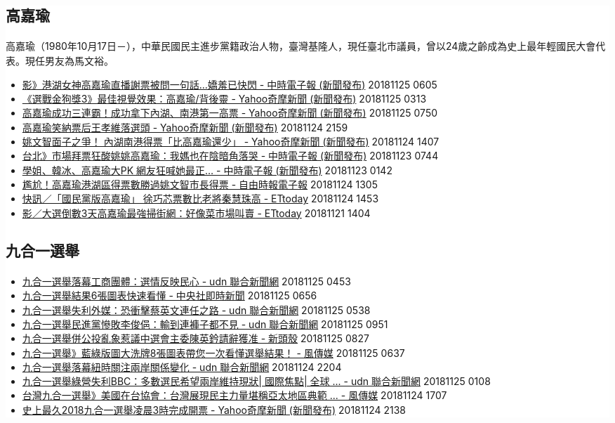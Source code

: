 ## 高嘉瑜

高嘉瑜（1980年10月17日－），中華民國民主進步黨籍政治人物，臺灣基隆人，現任臺北市議員，曾以24歲之齡成為史上最年輕國民大會代表。現任男友為馬文裕。
- [影》港湖女神高嘉瑜直播謝票被問一句話…嬌羞已快閃 - 中時電子報 (新聞發布)](https://www.chinatimes.com/realtimenews/20181125001819-260402 "影》港湖女神高嘉瑜直播謝票被問一句話…嬌羞已快閃 - 中時電子報 (新聞發布)") 20181125 0605
- [《選戰金狗獎3》最佳視覺效果：高嘉瑜/背後靈 - Yahoo奇摩新聞 (新聞發布)](https://tw.news.yahoo.com/%E9%81%B8%E6%88%B0%E9%87%91%E7%8B%97%E7%8D%8E3-%E6%9C%80%E4%BD%B3%E8%A6%96%E8%A6%BA%E6%95%88%E6%9E%9C-%E9%AB%98%E5%98%89%E7%91%9C-%E8%83%8C%E5%BE%8C%E9%9D%88-025200959.html "《選戰金狗獎3》最佳視覺效果：高嘉瑜/背後靈 - Yahoo奇摩新聞 (新聞發布)") 20181125 0313
- [高嘉瑜成功三連霸！成功拿下內湖、南港第一高票 - Yahoo奇摩新聞 (新聞發布)](https://tw.news.yahoo.com/%E9%AB%98%E5%98%89%E7%91%9C%E6%88%90%E5%8A%9F%E4%B8%89%E9%80%A3%E9%9C%B8-%E6%88%90%E5%8A%9F%E6%8B%BF%E4%B8%8B%E5%85%A7%E6%B9%96-%E5%8D%97%E6%B8%AF%E7%AC%AC-%E9%AB%98%E7%A5%A8-072352236.html "高嘉瑜成功三連霸！成功拿下內湖、南港第一高票 - Yahoo奇摩新聞 (新聞發布)") 20181125 0750
- [高嘉瑜笑納票后王孝維落選頭 - Yahoo奇摩新聞 (新聞發布)](https://tw.news.yahoo.com/%E9%AB%98%E5%98%89%E7%91%9C%E7%AC%91%E7%B4%8D%E7%A5%A8%E5%90%8E-%E7%8E%8B%E5%AD%9D%E7%B6%AD%E8%90%BD%E9%81%B8%E9%A0%AD-215009357.html "高嘉瑜笑納票后王孝維落選頭 - Yahoo奇摩新聞 (新聞發布)") 20181124 2159
- [姚文智面子之爭！ 內湖南港得票「比高嘉瑜還少」 - Yahoo奇摩新聞 (新聞發布)](https://tw.news.yahoo.com/%E5%A7%9A%E6%96%87%E6%99%BA%E9%9D%A2%E5%AD%90%E4%B9%8B%E7%88%AD-%E5%85%A7%E6%B9%96%E5%8D%97%E6%B8%AF%E5%BE%97%E7%A5%A8-%E6%AF%94%E9%AB%98%E5%98%89%E7%91%9C%E9%82%84%E5%B0%91-134000805.html "姚文智面子之爭！ 內湖南港得票「比高嘉瑜還少」 - Yahoo奇摩新聞 (新聞發布)") 20181124 1407
- [台北》市場拜票狂酸姚姚高嘉瑜：我媽也在陰暗角落哭 - 中時電子報 (新聞發布)](https://www.chinatimes.com/realtimenews/20181123002742-260407 "台北》市場拜票狂酸姚姚高嘉瑜：我媽也在陰暗角落哭 - 中時電子報 (新聞發布)") 20181123 0744
- [學姐、韓冰、高嘉瑜大PK 網友狂喊她最正… - 中時電子報 (新聞發布)](https://www.chinatimes.com/realtimenews/20181123001300-260402 "學姐、韓冰、高嘉瑜大PK 網友狂喊她最正… - 中時電子報 (新聞發布)") 20181123 0142
- [尷尬！高嘉瑜港湖區得票數勝過姚文智市長得票 - 自由時報電子報](http://m.ltn.com.tw/news/politics/breakingnews/2623343 "尷尬！高嘉瑜港湖區得票數勝過姚文智市長得票 - 自由時報電子報") 20181124 1305
- [快訊／「國民黨版高嘉瑜」 徐巧芯票數比老將秦慧珠高 - ETtoday](https://www.ettoday.net/news/20181124/1315114.htm "快訊／「國民黨版高嘉瑜」 徐巧芯票數比老將秦慧珠高 - ETtoday") 20181124 1453
- [影／大選倒數3天高嘉瑜最強掃街網：好像菜市場叫賣 - ETtoday](https://www.ettoday.net/news/20181121/1312383.htm "影／大選倒數3天高嘉瑜最強掃街網：好像菜市場叫賣 - ETtoday") 20181121 1404

## 九合一選舉


- [九合一選舉落幕工商團體：選情反映民心 - udn 聯合新聞網](https://udn.com/news/story/10958/3501065 "九合一選舉落幕工商團體：選情反映民心 - udn 聯合新聞網") 20181125 0453
- [九合一選舉結果6張圖表快速看懂 - 中央社即時新聞](https://www.cna.com.tw/news/firstnews/201811255007.aspx "九合一選舉結果6張圖表快速看懂 - 中央社即時新聞") 20181125 0656
- [九合一選舉失利外媒：恐衝擊蔡英文連任之路 - udn 聯合新聞網](https://udn.com/news/story/10958/3501148 "九合一選舉失利外媒：恐衝擊蔡英文連任之路 - udn 聯合新聞網") 20181125 0538
- [九合一選舉民進黨慘敗李俊俋：輸到連褲子都不見 - udn 聯合新聞網](https://udn.com/news/story/6656/3501465 "九合一選舉民進黨慘敗李俊俋：輸到連褲子都不見 - udn 聯合新聞網") 20181125 0951
- [九合一選舉併公投亂象惹議中選會主委陳英鈐請辭獲准 - 新頭殼](https://newtalk.tw/news/view/2018-11-25/171925 "九合一選舉併公投亂象惹議中選會主委陳英鈐請辭獲准 - 新頭殼") 20181125 0827
- [九合一選舉》藍綠版圖大洗牌8張圖表帶您一次看懂選舉結果！ - 風傳媒](https://www.storm.mg/article/651649 "九合一選舉》藍綠版圖大洗牌8張圖表帶您一次看懂選舉結果！ - 風傳媒") 20181125 0637
- [九合一選舉落幕紐時關注兩岸關係變化 - udn 聯合新聞網](https://udn.com/news/story/10958/3500770 "九合一選舉落幕紐時關注兩岸關係變化 - udn 聯合新聞網") 20181124 2204
- [九合一選舉綠營失利BBC：多數選民希望兩岸維持現狀| 國際焦點| 全球 ... - udn 聯合新聞網](https://udn.com/news/story/6809/3500814 "九合一選舉綠營失利BBC：多數選民希望兩岸維持現狀| 國際焦點| 全球 ... - udn 聯合新聞網") 20181125 0108
- [台灣九合一選舉》美國在台協會：台灣展現民主力量堪稱亞太地區典範 ... - 風傳媒](https://www.storm.mg/article/650576 "台灣九合一選舉》美國在台協會：台灣展現民主力量堪稱亞太地區典範 ... - 風傳媒") 20181124 1707
- [史上最久2018九合一選舉凌晨3時完成開票 - Yahoo奇摩新聞 (新聞發布)](https://tw.news.yahoo.com/%E5%8F%B2%E4%B8%8A%E6%9C%80%E4%B9%85-2018%E4%B9%9D%E5%90%88-%E9%81%B8%E8%88%89%E5%87%8C%E6%99%A83%E6%99%82%E5%AE%8C%E6%88%90%E9%96%8B%E7%A5%A8-204130053.html "史上最久2018九合一選舉凌晨3時完成開票 - Yahoo奇摩新聞 (新聞發布)") 20181124 2138
